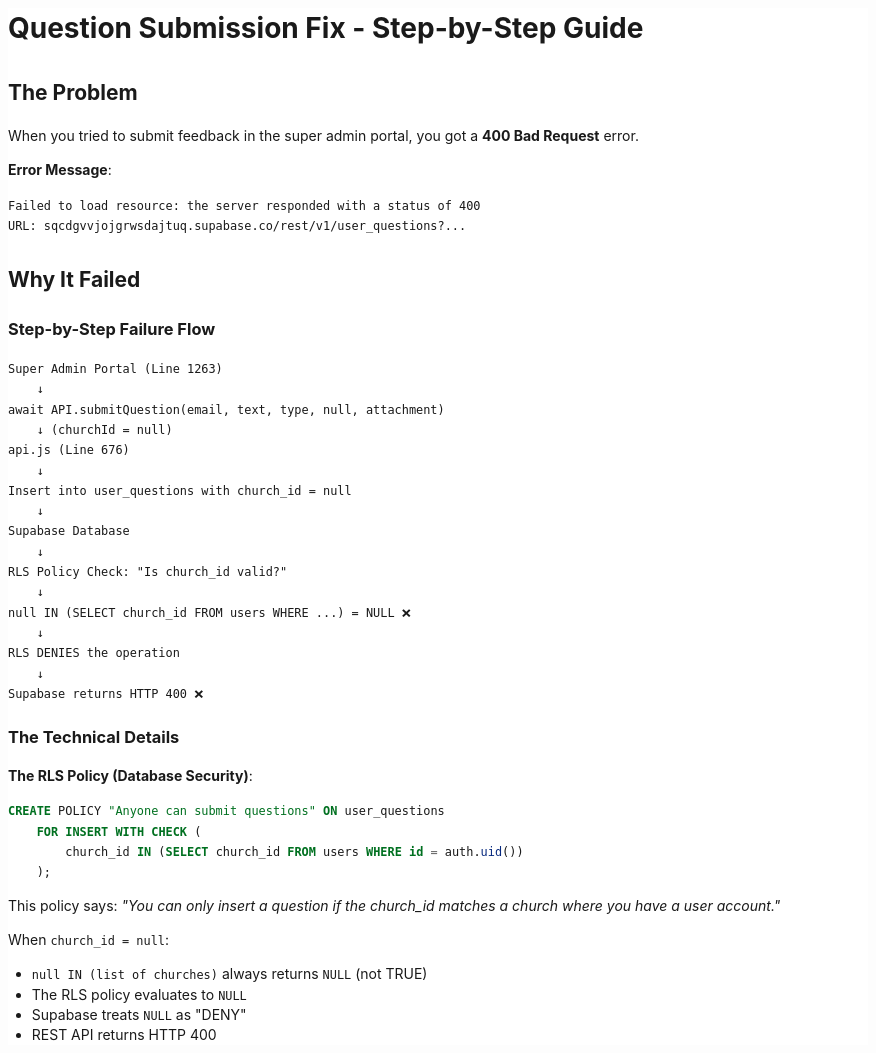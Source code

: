 # Question Submission Fix - Step-by-Step Guide

## The Problem

When you tried to submit feedback in the super admin portal, you got a **400 Bad Request** error.

**Error Message**:
```
Failed to load resource: the server responded with a status of 400
URL: sqcdgvvjojgrwsdajtuq.supabase.co/rest/v1/user_questions?...
```

## Why It Failed

### Step-by-Step Failure Flow

```
Super Admin Portal (Line 1263)
    ↓
await API.submitQuestion(email, text, type, null, attachment)
    ↓ (churchId = null)
api.js (Line 676)
    ↓
Insert into user_questions with church_id = null
    ↓
Supabase Database
    ↓
RLS Policy Check: "Is church_id valid?"
    ↓
null IN (SELECT church_id FROM users WHERE ...) = NULL ❌
    ↓
RLS DENIES the operation
    ↓
Supabase returns HTTP 400 ❌
```

### The Technical Details

**The RLS Policy (Database Security)**:
```sql
CREATE POLICY "Anyone can submit questions" ON user_questions
    FOR INSERT WITH CHECK (
        church_id IN (SELECT church_id FROM users WHERE id = auth.uid())
    );
```

This policy says: *"You can only insert a question if the church_id matches a church where you have a user account."*

When `church_id = null`:
- `null IN (list of churches)` always returns `NULL` (not TRUE)
- The RLS policy evaluates to `NULL`
- Supabase treats `NULL` as "DENY"
- REST API returns HTTP 400
